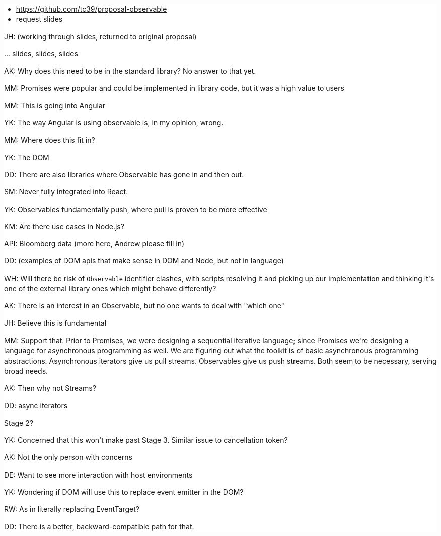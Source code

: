 - https://github.com/tc39/proposal-observable
- request slides


JH: (working through slides, returned to original proposal)


... slides, slides, slides


AK: Why does this need to be in the standard library? No answer to that yet.

MM: Promises were popular and could be implemented in library code, but it was a high value to users

MM: This is going into Angular

YK: The way Angular is using observable is, in my opinion, wrong.

MM: Where does this fit in?

YK: The DOM

DD: There are also libraries where Observable has gone in and then out.

SM: Never fully integrated into React.

YK: Observables fundamentally push, where pull is proven to be more effective

KM: Are there use cases in Node.js?

API: Bloomberg data (more here, Andrew please fill in)

DD: (examples of DOM apis that make sense in DOM and Node, but not in language)

WH: Will there be risk of `Observable` identifier clashes, with scripts resolving it and picking up our implementation and thinking it's one of the external library ones which might behave differently?

AK: There is an interest in an Observable, but no one wants to deal with "which one"

JH: Believe this is fundamental

MM: Support that. Prior to Promises, we were designing a sequential iterative language; since Promises we're designing a language for asynchronous programming as well. We are figuring out what the toolkit is of basic asynchronous programming abstractions. Asynchronous iterators give us pull streams. Observables give us push streams. Both seem to be necessary, serving broad needs.

AK: Then why not Streams?

DD: async iterators

Stage 2?

YK: Concerned that this won't make past Stage 3. Similar issue to cancellation token?

AK: Not the only person with concerns

DE: Want to see more interaction with host environments

YK: Wondering if DOM will use this to replace event emitter in the DOM?

RW: As in literally replacing EventTarget?

DD: There is a better, backward-compatible path for that.
